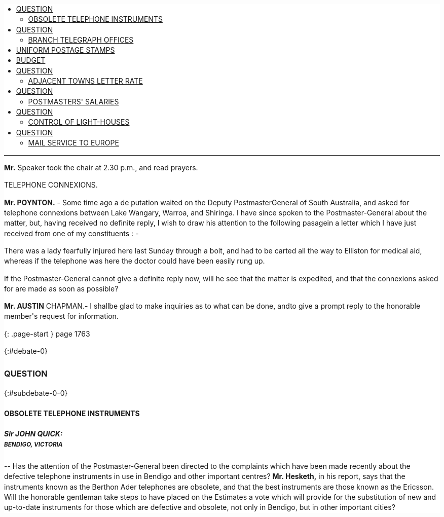 
* [QUESTION](#debate-0)
    * [OBSOLETE TELEPHONE INSTRUMENTS](#subdebate-0-0)
* [QUESTION](#debate-1)
    * [BRANCH TELEGRAPH OFFICES](#subdebate-1-0)
* [UNIFORM POSTAGE STAMPS](#debate-2)
* [BUDGET](#debate-3)
* [QUESTION](#debate-4)
    * [ADJACENT TOWNS LETTER RATE](#subdebate-4-0)
* [QUESTION](#debate-5)
    * [POSTMASTERS' SALARIES](#subdebate-5-0)
* [QUESTION](#debate-6)
    * [CONTROL OF LIGHT-HOUSES](#subdebate-6-0)
* [QUESTION](#debate-7)
    * [MAIL SERVICE TO EUROPE](#subdebate-7-0)


----


 **Mr.** Speaker  took the chair at  2.30  p.m., and read prayers. 

TELEPHONE CONNEXIONS. 


 **Mr. POYNTON.** - Some time ago a de putation waited on the  Deputy  PostmasterGeneral of South Australia, and asked for telephone connexions between Lake Wangary, Warroa, and Shiringa. I have since spoken to the Postmaster-General about the matter, but, having received no definite reply, I wish to draw his attention to  the  following pasagein a letter which I have just received from one of my constituents : - 

There was a lady fearfully injured here last Sunday through a bolt, and had to be carted all the way to Elliston for medical aid, whereas if the telephone was here the doctor could have been easily rung up. 

If the Postmaster-General cannot give a definite reply now, will he see that the matter is expedited, and that the connexions asked for are made as soon as possible? 


 **Mr. AUSTIN** CHAPMAN.- I shallbe glad to make inquiries as to what can be done, andto give a prompt reply to the honorable member's request for information. 

{: .page-start }
page 1763

{:#debate-0}
### QUESTION

{:#subdebate-0-0}
#### OBSOLETE TELEPHONE INSTRUMENTS

##### Sir JOHN QUICK:<br><small class="text-muted">BENDIGO, VICTORIA</small>

-- Has the attention of the Postmaster-General been directed to the complaints which have been made recently about the defective telephone instruments in use in Bendigo and other important centres?  **Mr. Hesketh,**  in his report, says that the instruments known as the Berthon Ader telephones are obsolete, and that the best instruments are those known as the Ericsson. Will the honorable gentleman take steps to have placed on the Estimates a vote which will provide for the substitution of new and up-to-date instruments for those which are defective and obsolete, not only in Bendigo, but in other important cities? 
